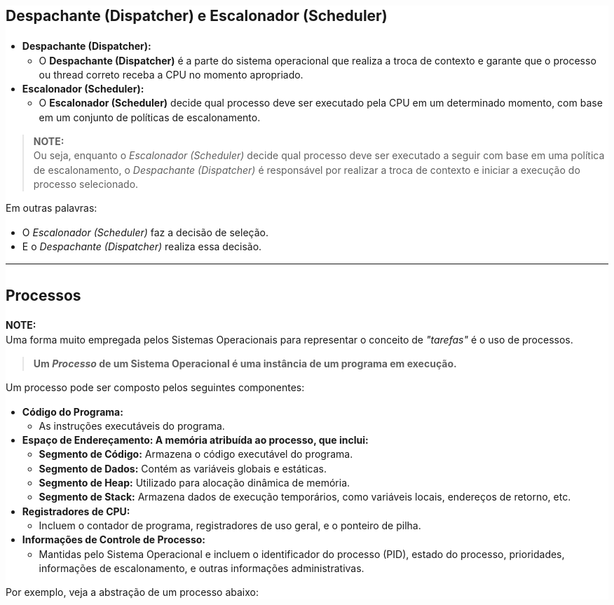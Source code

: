 ## Despachante (Dispatcher) e Escalonador (Scheduler)

 - **Despachante (Dispatcher):**
   - O **Despachante (Dispatcher)** é a parte do sistema operacional que realiza a troca de contexto e garante que o processo ou thread correto receba a CPU no momento apropriado.
 - **Escalonador (Scheduler):**
   - O **Escalonador (Scheduler)** decide qual processo deve ser executado pela CPU em um determinado momento, com base em um conjunto de políticas de escalonamento.

> **NOTE:**  
> Ou seja, enquanto o *Escalonador (Scheduler)* decide qual processo deve ser executado a seguir com base em uma política de escalonamento, o *Despachante (Dispatcher)* é responsável por realizar a troca de contexto e iniciar a execução do processo selecionado.

Em outras palavras:

 - O *Escalonador (Scheduler)* faz a decisão de seleção.
 - E o *Despachante (Dispatcher)* realiza essa decisão.

---

<div id="intro-to-processes"></div>

## Processos

**NOTE:**  
Uma forma muito empregada pelos Sistemas Operacionais para representar o conceito de *"tarefas"* é o uso de processos.

> **Um *Processo* de um Sistema Operacional é uma instância de um programa em execução.**

Um processo pode ser composto pelos seguintes componentes:

 - **Código do Programa:**
   - As instruções executáveis do programa.
 - **Espaço de Endereçamento: A memória atribuída ao processo, que inclui:**
   - **Segmento de Código:** Armazena o código executável do programa.
   - **Segmento de Dados:** Contém as variáveis globais e estáticas.
   - **Segmento de Heap:** Utilizado para alocação dinâmica de memória.
   - **Segmento de Stack:** Armazena dados de execução temporários, como variáveis locais, endereços de retorno, etc.
 - **Registradores de CPU:**
   - Incluem o contador de programa, registradores de uso geral, e o ponteiro de pilha.
 - **Informações de Controle de Processo:**
   - Mantidas pelo Sistema Operacional e incluem o identificador do processo (PID), estado do processo, prioridades, informações de escalonamento, e outras informações administrativas.

Por exemplo, veja a abstração de um processo abaixo:
